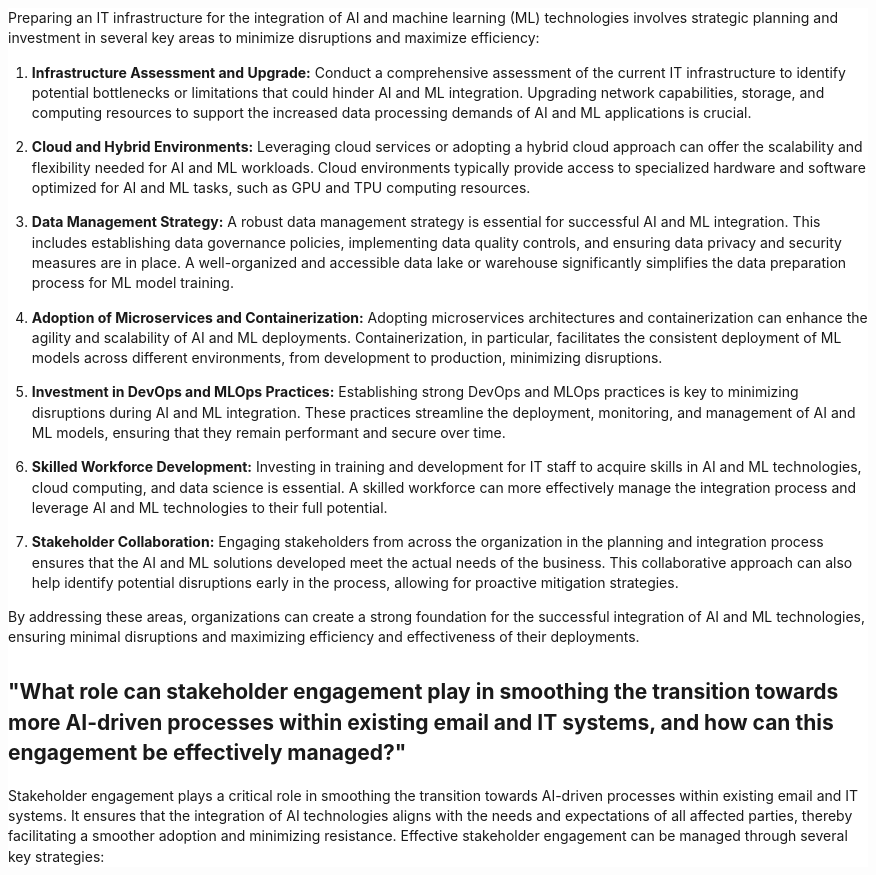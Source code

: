 Preparing an IT infrastructure for the integration of AI and machine learning (ML) technologies involves strategic planning and investment in several key areas to minimize disruptions and maximize efficiency:

1. **Infrastructure Assessment and Upgrade:** Conduct a comprehensive assessment of the current IT infrastructure to identify potential bottlenecks or limitations that could hinder AI and ML integration. Upgrading network capabilities, storage, and computing resources to support the increased data processing demands of AI and ML applications is crucial.

2. **Cloud and Hybrid Environments:** Leveraging cloud services or adopting a hybrid cloud approach can offer the scalability and flexibility needed for AI and ML workloads. Cloud environments typically provide access to specialized hardware and software optimized for AI and ML tasks, such as GPU and TPU computing resources.

3. **Data Management Strategy:** A robust data management strategy is essential for successful AI and ML integration. This includes establishing data governance policies, implementing data quality controls, and ensuring data privacy and security measures are in place. A well-organized and accessible data lake or warehouse significantly simplifies the data preparation process for ML model training.

4. **Adoption of Microservices and Containerization:** Adopting microservices architectures and containerization can enhance the agility and scalability of AI and ML deployments. Containerization, in particular, facilitates the consistent deployment of ML models across different environments, from development to production, minimizing disruptions.

5. **Investment in DevOps and MLOps Practices:** Establishing strong DevOps and MLOps practices is key to minimizing disruptions during AI and ML integration. These practices streamline the deployment, monitoring, and management of AI and ML models, ensuring that they remain performant and secure over time.

6. **Skilled Workforce Development:** Investing in training and development for IT staff to acquire skills in AI and ML technologies, cloud computing, and data science is essential. A skilled workforce can more effectively manage the integration process and leverage AI and ML technologies to their full potential.

7. **Stakeholder Collaboration:** Engaging stakeholders from across the organization in the planning and integration process ensures that the AI and ML solutions developed meet the actual needs of the business. This collaborative approach can also help identify potential disruptions early in the process, allowing for proactive mitigation strategies.

By addressing these areas, organizations can create a strong foundation for the successful integration of AI and ML technologies, ensuring minimal disruptions and maximizing efficiency and effectiveness of their deployments.

## "What role can stakeholder engagement play in smoothing the transition towards more AI-driven processes within existing email and IT systems, and how can this engagement be effectively managed?"

Stakeholder engagement plays a critical role in smoothing the transition towards AI-driven processes within existing email and IT systems. It ensures that the integration of AI technologies aligns with the needs and expectations of all affected parties, thereby facilitating a smoother adoption and minimizing resistance. Effective stakeholder engagement can be managed through several key strategies:
